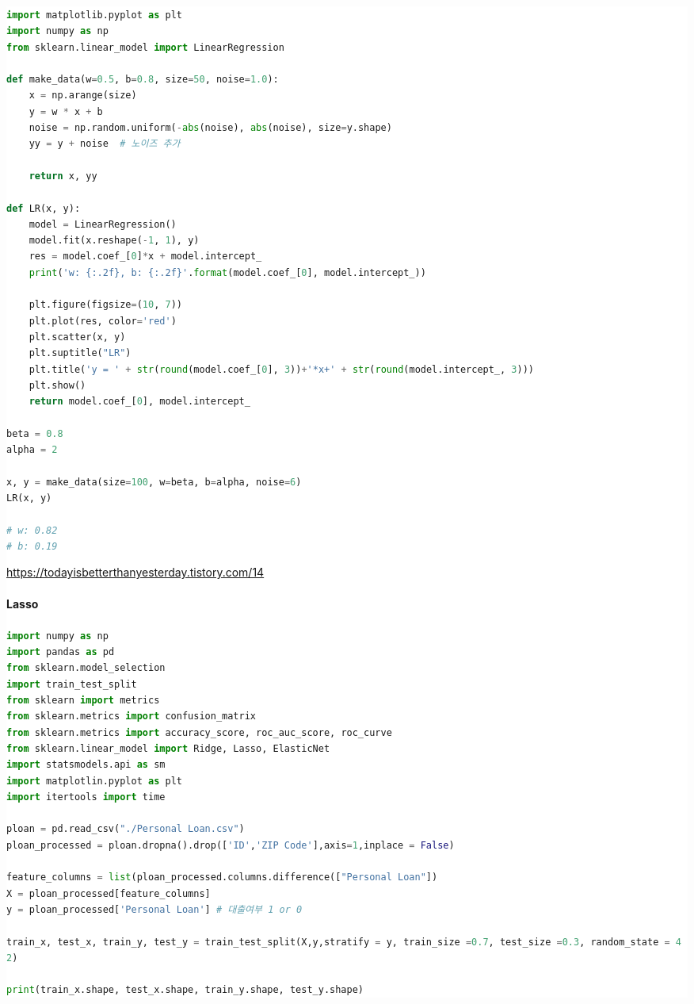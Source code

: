 ```python
import matplotlib.pyplot as plt
import numpy as np
from sklearn.linear_model import LinearRegression

def make_data(w=0.5, b=0.8, size=50, noise=1.0):
    x = np.arange(size)
    y = w * x + b
    noise = np.random.uniform(-abs(noise), abs(noise), size=y.shape)
    yy = y + noise  # 노이즈 추가

    return x, yy

def LR(x, y):
    model = LinearRegression()
    model.fit(x.reshape(-1, 1), y)
    res = model.coef_[0]*x + model.intercept_
    print('w: {:.2f}, b: {:.2f}'.format(model.coef_[0], model.intercept_))

    plt.figure(figsize=(10, 7))
    plt.plot(res, color='red')
    plt.scatter(x, y)
    plt.suptitle("LR")
    plt.title('y = ' + str(round(model.coef_[0], 3))+'*x+' + str(round(model.intercept_, 3)))
    plt.show()
    return model.coef_[0], model.intercept_

beta = 0.8
alpha = 2

x, y = make_data(size=100, w=beta, b=alpha, noise=6)
LR(x, y)

# w: 0.82
# b: 0.19
```

https://todayisbetterthanyesterday.tistory.com/14
#### Lasso
```python
import numpy as np 
import pandas as pd 
from sklearn.model_selection 
import train_test_split 
from sklearn import metrics 
from sklearn.metrics import confusion_matrix 
from sklearn.metrics import accuracy_score, roc_auc_score, roc_curve 
from sklearn.linear_model import Ridge, Lasso, ElasticNet 
import statsmodels.api as sm 
import matplotlin.pyplot as plt 
import itertools import time 

ploan = pd.read_csv("./Personal Loan.csv") 
ploan_processed = ploan.dropna().drop(['ID','ZIP Code'],axis=1,inplace = False) 

feature_columns = list(ploan_processed.columns.difference(["Personal Loan"]) 
X = ploan_processed[feature_columns] 
y = ploan_processed['Personal Loan'] # 대출여부 1 or 0 
					   
train_x, test_x, train_y, test_y = train_test_split(X,y,stratify = y, train_size =0.7, test_size =0.3, random_state = 42)

print(train_x.shape, test_x.shape, train_y.shape, test_y.shape)
```
